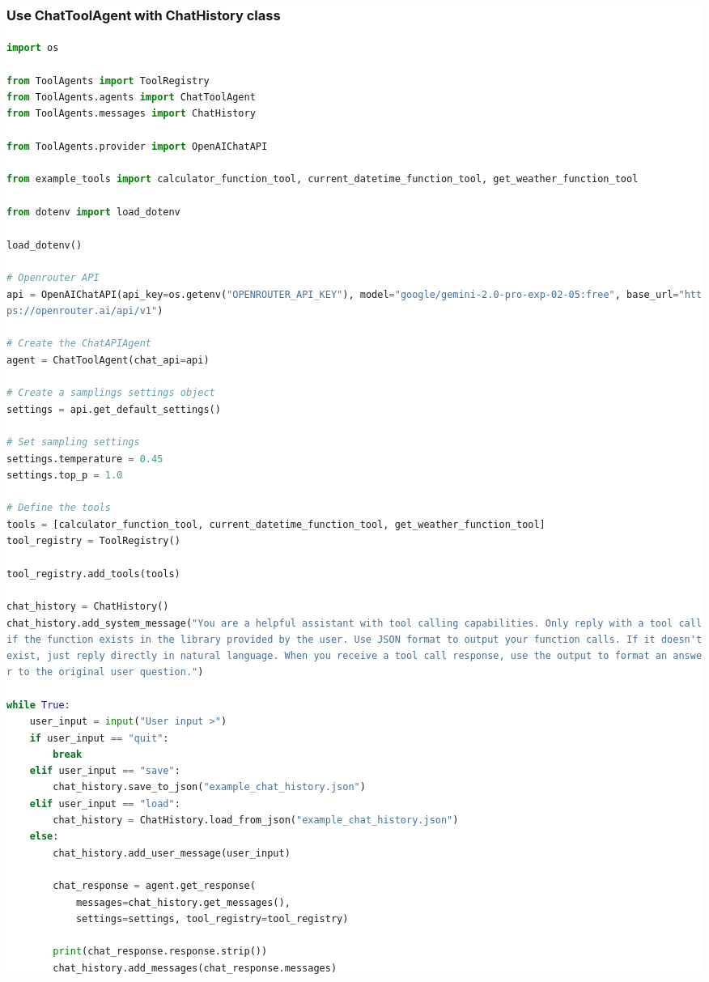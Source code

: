 ### Use ChatToolAgent with ChatHistory class
```python
import os

from ToolAgents import ToolRegistry
from ToolAgents.agents import ChatToolAgent
from ToolAgents.messages import ChatHistory

from ToolAgents.provider import OpenAIChatAPI

from example_tools import calculator_function_tool, current_datetime_function_tool, get_weather_function_tool

from dotenv import load_dotenv

load_dotenv()

# Openrouter API
api = OpenAIChatAPI(api_key=os.getenv("OPENROUTER_API_KEY"), model="google/gemini-2.0-pro-exp-02-05:free", base_url="https://openrouter.ai/api/v1")

# Create the ChatAPIAgent
agent = ChatToolAgent(chat_api=api)

# Create a samplings settings object
settings = api.get_default_settings()

# Set sampling settings
settings.temperature = 0.45
settings.top_p = 1.0

# Define the tools
tools = [calculator_function_tool, current_datetime_function_tool, get_weather_function_tool]
tool_registry = ToolRegistry()

tool_registry.add_tools(tools)

chat_history = ChatHistory()
chat_history.add_system_message("You are a helpful assistant with tool calling capabilities. Only reply with a tool call if the function exists in the library provided by the user. Use JSON format to output your function calls. If it doesn't exist, just reply directly in natural language. When you receive a tool call response, use the output to format an answer to the original user question.")

while True:
    user_input = input("User input >")
    if user_input == "quit":
        break
    elif user_input == "save":
        chat_history.save_to_json("example_chat_history.json")
    elif user_input == "load":
        chat_history = ChatHistory.load_from_json("example_chat_history.json")
    else:
        chat_history.add_user_message(user_input)

        chat_response = agent.get_response(
            messages=chat_history.get_messages(),
            settings=settings, tool_registry=tool_registry)

        print(chat_response.response.strip())
        chat_history.add_messages(chat_response.messages)

```
